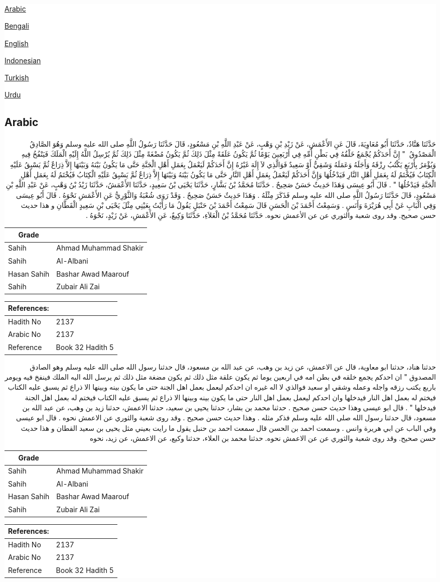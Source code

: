 [Arabic](#arabic)

[Bengali](#bengali)

[English](#english)

[Indonesian](#indonesian)

[Turkish](#turkish)

[Urdu](#urdu)

## Arabic


<div dir="rtl" lang="ar" style={{fontSize:'larger',backgroundColor:'#f8f9fa',padding:20}}>
حَدَّثَنَا هَنَّادٌ، حَدَّثَنَا أَبُو مُعَاوِيَةَ، قَالَ عَنِ الأَعْمَشِ، عَنْ زَيْدِ بْنِ وَهْبٍ، عَنْ عَبْدِ اللَّهِ بْنِ مَسْعُودٍ، قَالَ حَدَّثَنَا رَسُولُ اللَّهِ صلى الله عليه وسلم وَهُوَ الصَّادِقُ الْمَصْدُوقُ ‏ "‏ إِنَّ أَحَدَكُمْ يُجْمَعُ خَلْقُهُ فِي بَطْنِ أُمِّهِ فِي أَرْبَعِينَ يَوْمًا ثُمَّ يَكُونُ عَلَقَةً مِثْلَ ذَلِكَ ثُمَّ يَكُونُ مُضْغَةً مِثْلَ ذَلِكَ ثُمَّ يُرْسِلُ اللَّهُ إِلَيْهِ الْمَلَكَ فَيَنْفُخُ فِيهِ وَيُؤْمَرُ بِأَرْبَعٍ يَكْتُبُ رِزْقَهُ وَأَجَلَهُ وَعَمَلَهُ وَشَقِيٌّ أَوْ سَعِيدٌ فَوَالَّذِي لاَ إِلَهَ غَيْرُهُ إِنَّ أَحَدَكُمْ لَيَعْمَلُ بِعَمَلِ أَهْلِ الْجَنَّةِ حَتَّى مَا يَكُونُ بَيْنَهُ وَبَيْنَهَا إِلاَّ ذِرَاعٌ ثُمَّ يَسْبِقُ عَلَيْهِ الْكِتَابُ فَيُخْتَمُ لَهُ بِعَمَلِ أَهْلِ النَّارِ فَيَدْخُلُهَا وَإِنَّ أَحَدَكُمْ لَيَعْمَلُ بِعَمَلِ أَهْلِ النَّارِ حَتَّى مَا يَكُونُ بَيْنَهُ وَبَيْنَهَا إِلاَّ ذِرَاعٌ ثُمَّ يَسْبِقُ عَلَيْهِ الْكِتَابُ فَيُخْتَمُ لَهُ بِعَمَلِ أَهْلِ الْجَنَّةِ فَيَدْخُلُهَا ‏"‏ ‏.‏ قَالَ أَبُو عِيسَى وَهَذَا حَدِيثٌ حَسَنٌ صَحِيحٌ ‏.‏ حَدَّثَنَا مُحَمَّدُ بْنُ بَشَّارٍ، حَدَّثَنَا يَحْيَى بْنُ سَعِيدٍ، حَدَّثَنَا الأَعْمَشُ، حَدَّثَنَا زَيْدُ بْنُ وَهْبٍ، عَنْ عَبْدِ اللَّهِ بْنِ مَسْعُودٍ، قَالَ حَدَّثَنَا رَسُولُ اللَّهِ صلى الله عليه وسلم فَذَكَرَ مِثْلَهُ ‏.‏ وَهَذَا حَدِيثٌ حَسَنٌ صَحِيحٌ ‏.‏ وَقَدْ رَوَى شُعْبَةُ وَالثَّوْرِيُّ عَنِ الأَعْمَشِ نَحْوَهُ ‏.‏ قَالَ أَبُو عِيسَى وَفِي الْبَابِ عَنْ أَبِي هُرَيْرَةَ وَأَنَسٍ ‏.‏ وَسَمِعْتُ أَحْمَدَ بْنَ الْحَسَنِ قَالَ سَمِعْتُ أَحْمَدَ بْنَ حَنْبَلٍ يَقُولُ مَا رَأَيْتُ بِعَيْنِي مِثْلَ يَحْيَى بْنِ سَعِيدٍ الْقَطَّانِ و هذا حديث حسن صحيح. وقد روى شعبة والثوري عن عن الأعمش نحوه. حَدَّثَنَا مُحَمَّدُ بْنُ الْعَلاَءِ، حَدَّثَنَا وَكِيعٌ، عَنِ الأَعْمَشِ، عَنْ زَيْدٍ، نَحْوَهُ ‏.‏
</div>
<div style={{backgroundColor:'#f8f9fa',padding:20, marginBottom: 10}}><table> <thead> <tr> <th>Grade</th> <th></th> </tr> </thead> <tbody> <tr><td>Sahih</td><td>Ahmad Muhammad Shakir</td></tr><tr><td>Sahih</td><td>Al-Albani</td></tr><tr><td>Hasan Sahih</td><td>Bashar Awad Maarouf</td></tr><tr><td>Sahih</td><td>Zubair Ali Zai</td></tr></tbody></table><table> <thead> <tr> <th>References:</th> <th></th> </tr> </thead> <tbody><tr><td>Hadith No</td><td>2137</td></tr><tr><td>Arabic No</td><td>2137</td></tr><tr><td>Reference</td><td>Book 32 Hadith 5</td></tr></tbody></table></div>


<div dir="rtl" lang="ar" style={{fontSize:'larger',backgroundColor:'#f8f9fa',padding:20}}>
حدثنا هناد، حدثنا ابو معاوية، قال عن الاعمش، عن زيد بن وهب، عن عبد الله بن مسعود، قال حدثنا رسول الله صلى الله عليه وسلم وهو الصادق المصدوق " ان احدكم يجمع خلقه في بطن امه في اربعين يوما ثم يكون علقة مثل ذلك ثم يكون مضغة مثل ذلك ثم يرسل الله اليه الملك فينفخ فيه ويومر باربع يكتب رزقه واجله وعمله وشقي او سعيد فوالذي لا اله غيره ان احدكم ليعمل بعمل اهل الجنة حتى ما يكون بينه وبينها الا ذراع ثم يسبق عليه الكتاب فيختم له بعمل اهل النار فيدخلها وان احدكم ليعمل بعمل اهل النار حتى ما يكون بينه وبينها الا ذراع ثم يسبق عليه الكتاب فيختم له بعمل اهل الجنة فيدخلها " . قال ابو عيسى وهذا حديث حسن صحيح . حدثنا محمد بن بشار، حدثنا يحيى بن سعيد، حدثنا الاعمش، حدثنا زيد بن وهب، عن عبد الله بن مسعود، قال حدثنا رسول الله صلى الله عليه وسلم فذكر مثله . وهذا حديث حسن صحيح . وقد روى شعبة والثوري عن الاعمش نحوه . قال ابو عيسى وفي الباب عن ابي هريرة وانس . وسمعت احمد بن الحسن قال سمعت احمد بن حنبل يقول ما رايت بعيني مثل يحيى بن سعيد القطان و هذا حديث حسن صحيح. وقد روى شعبة والثوري عن عن الاعمش نحوه. حدثنا محمد بن العلاء، حدثنا وكيع، عن الاعمش، عن زيد، نحوه
</div>
<div style={{backgroundColor:'#f8f9fa',padding:20, marginBottom: 10}}><table> <thead> <tr> <th>Grade</th> <th></th> </tr> </thead> <tbody> <tr><td>Sahih</td><td>Ahmad Muhammad Shakir</td></tr><tr><td>Sahih</td><td>Al-Albani</td></tr><tr><td>Hasan Sahih</td><td>Bashar Awad Maarouf</td></tr><tr><td>Sahih</td><td>Zubair Ali Zai</td></tr></tbody></table><table> <thead> <tr> <th>References:</th> <th></th> </tr> </thead> <tbody><tr><td>Hadith No</td><td>2137</td></tr><tr><td>Arabic No</td><td>2137</td></tr><tr><td>Reference</td><td>Book 32 Hadith 5</td></tr></tbody></table></div>
